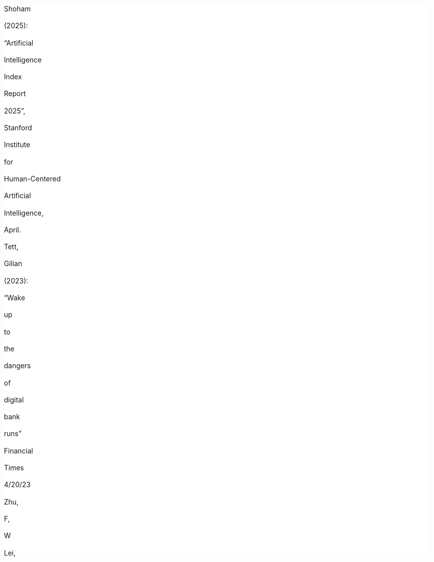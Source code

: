 Shoham
 
(2025):
 
“Artificial
 
Intelligence
 
Index
 
Report
 
2025”,
 
Stanford
 
Institute
 
for
 
Human-Centered
 
Artificial
 
Intelligence,
 
April.
 
 
Tett,
 
Gilian
 
(2023):
 
“Wake
 
up
 
to
 
the
 
dangers
 
of
 
digital
 
bank
 
runs”
 
Financial
 
Times
 
4/20/23
 
Zhu,
 
F,
 
W
 
Lei,
 